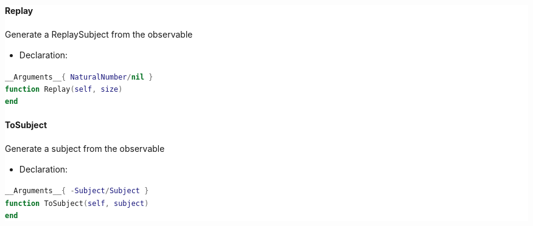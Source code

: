 
#### Replay

Generate a ReplaySubject from the observable

* Declaration:

```lua
__Arguments__{ NaturalNumber/nil }
function Replay(self, size)
end
```


#### ToSubject

Generate a subject from the observable


* Declaration:

```lua
__Arguments__{ -Subject/Subject }
function ToSubject(self, subject)
end
```